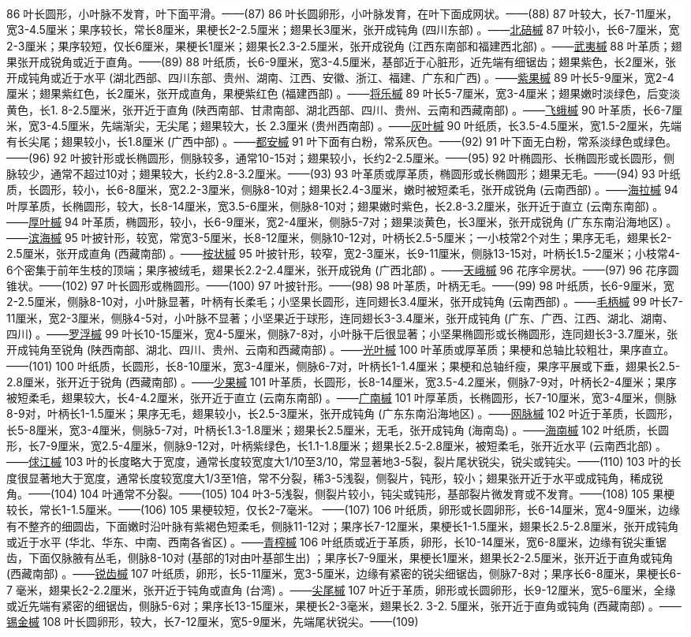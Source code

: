86 叶长圆形，小叶脉不发育，叶下面平滑。——(87)
86 叶长圆卵形，小叶脉发育，在叶下面成网状。——(88)
87 叶较大，长7-11厘米，宽3-4.5厘米；果序较长，常长8厘米，果梗长2-2.5厘米；翅果长3厘米，张开成钝角 (四川东部) 。——[北碚槭](Acer%20pehpeiense.md)
87 叶较小，长6-7厘米，宽2-3厘米；果序较短，仅长6厘米，果梗长1厘米；翅果长2.3-2.5厘米，张开成锐角 (江西东南部和福建西北部) 。——[武夷槭](Acer%20wuyishanicum.md)
88 叶革质；翅果张开成锐角或近于直角。——(89)
88 叶纸质，长6-9厘米，宽3-4.5厘米，基部近于心脏形，近先端有细锯齿；翅果紫色，长2厘米，张开成钝角或近于水平 (湖北西部、四川东部、贵州、湖南、江西、安徽、浙江、福建、广东和广西) 。——[紫果槭](Acer%20cordatum.md)
89 叶长5-9厘米，宽2-4厘米；翅果紫红色，长2厘米，张开成直角，果梗紫红色 (福建西部) 。——[将乐槭](Acer%20laikuanii.md)
89 叶长5-7厘米，宽3-4厘米；翅果嫩时淡绿色，后变淡黄色，长1. 8-2.5厘米，张开近于直角 (陕西南部、甘肃南部、湖北西部、四川、贵州、云南和西藏南部) 。——[飞蛾槭](Acer%20oblongum.md)
90 叶革质，长6-7厘米，宽3-4.5厘米，先端渐尖，无尖尾；翅果较大，长 2.3厘米 (贵州西南部) 。——[灰叶槭](Acer%20poliophyllum.md)
90 叶纸质，长3.5-4.5厘米，宽1.5-2厘米，先端有长尖尾；翅果较小，长1.8厘米 (广西中部) 。——[都安槭](Acer%20yinkunii.md)
91 叶下面有白粉，常系灰色。——(92)
91 叶下面无白粉，常系淡绿色或绿色。——(96)
92 叶披针形或长椭圆形，侧脉较多，通常10-15对；翅果较小，长约2-2.5厘米。——(95)
92 叶椭圆形、长椭圆形或长圆形，侧脉较少，通常不超过10对；翅果较大，长约2.8-3.2厘米。——(93)
93 叶革质或厚革质，椭圆形或长椭圆形；翅果无毛。——(94)
93 叶纸质，长圆形，较小，长6-8厘米，宽2.2-3厘米，侧脉8-10对；翅果长2.4-3厘米，嫩时被短柔毛，张开成锐角 (云南西部) 。——[海拉槭](Acer%20hilaense.md)
94 叶厚革质，长椭圆形，较大，长8-14厘米，宽3.5-6厘米，侧脉8-10对；翅果嫩时紫色，长2.8-3.2厘米，张开近于直立 (云南东南部) 。——[厚叶槭](Acer%20crassum.md)
94 叶革质，椭圆形，较小，长6-9厘米，宽2-4厘米，侧脉5-7对；翅果淡黄色，长3厘米，张开成锐角 (广东东南沿海地区) 。——[滨海槭](Acer%20sinooblongum.md)
95 叶披针形，较宽，常宽3-5厘米，长8-12厘米，侧脉10-12对，叶柄长2.5-5厘米；一小枝常2个对生；果序无毛，翅果长2-2.5厘米，张开成直角 (西藏南部) 。——[桉状槭](Acer%20eucalyptoides.md)
95 叶披针形，较窄，宽2-3厘米，长9-11厘米，侧脉13-15对，叶柄长1.5-2厘米；小枝常4-6个密集于前年生枝的顶端；果序被绒毛，翅果长2.2-2.4厘米，张开成锐角 (广西北部) 。——[天峨槭](Acer%20wangchii.md)
96 花序伞房状。——(97)
96 花序圆锥状。——(102)
97 叶长圆形或椭圆形。——(100)
97 叶披针形。——(98)
98 叶革质，叶柄无毛。——(99)
98 叶纸质，长6-9厘米，宽2-2.5厘米，侧脉8-10对，小叶脉显著，叶柄有长柔毛；小坚果长圆形，连同翅长3.4厘米，张开成钝角 (云南西部) 。——[毛柄槭](Acer%20pubipetiolatum.md)
99 叶长7-11厘米，宽2-3厘米，侧脉4-5对，小叶脉不显著；小坚果近于球形，连同翅长3-3.4厘米，张开成钝角 (广东、广西、江西、湖北、湖南、四川) 。——[罗浮槭](Acer%20fabri.md)
99 叶长10-15厘米，宽4-5厘米，侧脉7-8对，小叶脉干后很显著；小坚果椭圆形或长椭圆形，连同翅长3-3.7厘米，张开成钝角至锐角 (陕西南部、湖北、四川、贵州、云南和西藏南部) 。——[光叶槭](Acer%20laevigatum.md)
100 叶革质或厚革质；果梗和总轴比较粗壮，果序直立。——(101)
100 叶纸质，长圆形，长8-10厘米，宽3-4厘米，侧脉6-7对，叶柄长1-1.4厘米；果梗和总轴纤瘦，果序平展或下垂，翅果长2.5-2.8厘米，张开近于锐角 (西藏南部) 。——[少果槭](Acer%20oligocarpum.md)
101 叶革质，长圆形，长8-14厘米，宽3.5-4.2厘米，侧脉7-9对，叶柄长2-4厘米；果序被短柔毛，翅果较大，长4-4.2厘米，张开近于直立 (云南东南部) 。——[广南槭](Acer%20kwangnanense.md)
101 叶厚革质，长椭圆形，长7-10厘米，宽3-4厘米，侧脉8-9对，叶柄长1-1.5厘米；果序无毛，翅果较小，长2.5-3厘米，张开成钝角 (广东东南沿海地区) 。——[网脉槭](Acer%20reticulatum.md)
102 叶近于革质，长圆形，长5-8厘米，宽3-4厘米，侧脉5-7对，叶柄长1.3-1.8厘米；翅果长2.5厘米，无毛，张开成钝角 (海南岛) 。——[海南槭](Acer%20hainanense.md)
102 叶纸质，长圆形，长7-9厘米，宽2.5-4厘米，侧脉9-12对，叶柄紫绿色，长1.1-1.8厘米；翅果长2.5-2.8厘米，被短柔毛，张开近水平 (云南西北部) 。——[俅江槭](Acer%20kiukiangense.md)
103 叶的长度略大于宽度，通常长度较宽度大1/10至3/10，常显著地3-5裂，裂片尾状锐尖，锐尖或钝尖。——(110)
103 叶的长度很显著地大于宽度，通常长度较宽度大1/3至1倍，常不分裂，稀3-5浅裂，侧裂片，钝形，较小；翅果张开近于水平或成钝角，稀成锐角。——(104)
104 叶通常不分裂。——(105)
104 叶3-5浅裂，侧裂片较小，钝尖或钝形，基部裂片微发育或不发育。——(108)
105 果梗较长，常长1-1.5厘米。——(106)
105 果梗较短，仅长2-7毫米。 ——(107)
106 叶纸质，卵形或长圆卵形，长6-14厘米，宽4-9厘米，边缘有不整齐的细圆齿，下面嫩时沿叶脉有紫褐色短柔毛，侧脉11-12对；果序长7-12厘米，果梗长1-1.5厘米，翅果长2.5-2.8厘米，张开成钝角或近于水平 (华北、华东、中南、西南各省区) 。——[青榨槭](Acer%20davidii.md)
106 叶纸质或近于革质，卵形，长10-14厘米，宽6-8厘米，边缘有锐尖重锯齿，下面仅脉腋有丛毛，侧脉8-10对 (基部的1对由叶基部生出) ；果序长7-9厘米，果梗长1厘米，翅果长2-2.5厘米，张开近于直角或钝角 (西藏南部) 。——[锐齿槭](Acer%20hookeri.md)
107 叶纸质，卵形，长5-11厘米，宽3-5厘米，边缘有紧密的锐尖细锯齿，侧脉7-8对；果序长6-8厘米，果梗长6-7 毫米，翅果长2-2.2厘米，张开近于钝角或直角 (台湾) 。——[尖尾槭](Acer%20caudatifolium.md)
107 叶近于革质，卵形或长圆卵形，长9-12厘米，宽5-6厘米，全缘或近先端有紧密的细锯齿，侧脉5-6对；果序长13-15厘米，果梗长2-3毫米，翅果长2. 3-2. 5厘米，张开近于直角或钝角 (西藏南部) 。——[锡金槭](Acer%20sikkimense.md)
108 叶长圆卵形，较大，长7-12厘米，宽5-9厘米，先端尾状锐尖。——(109)